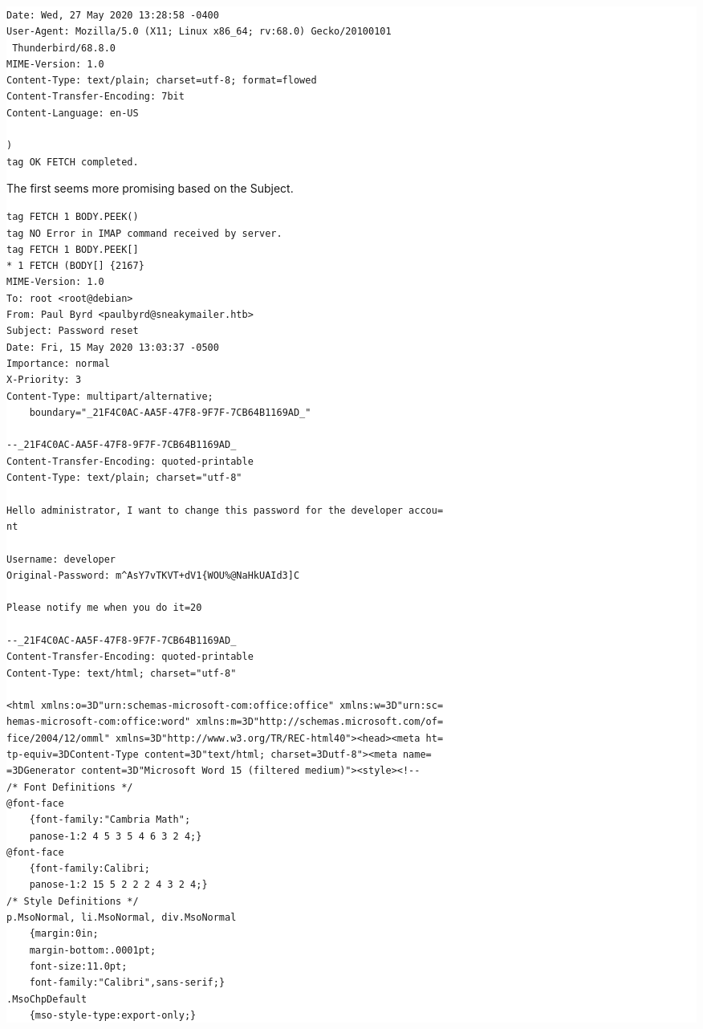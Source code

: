 ```
Date: Wed, 27 May 2020 13:28:58 -0400
User-Agent: Mozilla/5.0 (X11; Linux x86_64; rv:68.0) Gecko/20100101
 Thunderbird/68.8.0
MIME-Version: 1.0
Content-Type: text/plain; charset=utf-8; format=flowed
Content-Transfer-Encoding: 7bit
Content-Language: en-US

)
tag OK FETCH completed.
```
The first seems more promising based on the Subject.
```
tag FETCH 1 BODY.PEEK()
tag NO Error in IMAP command received by server.
tag FETCH 1 BODY.PEEK[]
* 1 FETCH (BODY[] {2167}
MIME-Version: 1.0
To: root <root@debian>
From: Paul Byrd <paulbyrd@sneakymailer.htb>
Subject: Password reset
Date: Fri, 15 May 2020 13:03:37 -0500
Importance: normal
X-Priority: 3
Content-Type: multipart/alternative;
	boundary="_21F4C0AC-AA5F-47F8-9F7F-7CB64B1169AD_"

--_21F4C0AC-AA5F-47F8-9F7F-7CB64B1169AD_
Content-Transfer-Encoding: quoted-printable
Content-Type: text/plain; charset="utf-8"

Hello administrator, I want to change this password for the developer accou=
nt

Username: developer
Original-Password: m^AsY7vTKVT+dV1{WOU%@NaHkUAId3]C

Please notify me when you do it=20

--_21F4C0AC-AA5F-47F8-9F7F-7CB64B1169AD_
Content-Transfer-Encoding: quoted-printable
Content-Type: text/html; charset="utf-8"

<html xmlns:o=3D"urn:schemas-microsoft-com:office:office" xmlns:w=3D"urn:sc=
hemas-microsoft-com:office:word" xmlns:m=3D"http://schemas.microsoft.com/of=
fice/2004/12/omml" xmlns=3D"http://www.w3.org/TR/REC-html40"><head><meta ht=
tp-equiv=3DContent-Type content=3D"text/html; charset=3Dutf-8"><meta name=
=3DGenerator content=3D"Microsoft Word 15 (filtered medium)"><style><!--
/* Font Definitions */
@font-face
	{font-family:"Cambria Math";
	panose-1:2 4 5 3 5 4 6 3 2 4;}
@font-face
	{font-family:Calibri;
	panose-1:2 15 5 2 2 2 4 3 2 4;}
/* Style Definitions */
p.MsoNormal, li.MsoNormal, div.MsoNormal
	{margin:0in;
	margin-bottom:.0001pt;
	font-size:11.0pt;
	font-family:"Calibri",sans-serif;}
.MsoChpDefault
	{mso-style-type:export-only;}
```